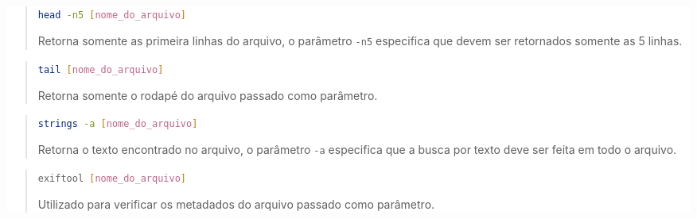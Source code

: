 > ```sh
> head -n5 [nome_do_arquivo]
> ```
>
> Retorna somente as primeira linhas do arquivo, o parâmetro `-n5` especifica que devem ser retornados somente as 5 linhas.

> ```sh
> tail [nome_do_arquivo]
> ```
>
> Retorna somente o rodapé do arquivo passado como parâmetro.

> ```sh
> strings -a [nome_do_arquivo]
> ```
>
> Retorna o texto encontrado no arquivo, o parâmetro `-a` especifica que a busca por texto deve ser feita em todo o arquivo.

> ```sh
> exiftool [nome_do_arquivo]
> ```
>
> Utilizado para verificar os metadados do arquivo passado como parâmetro.
